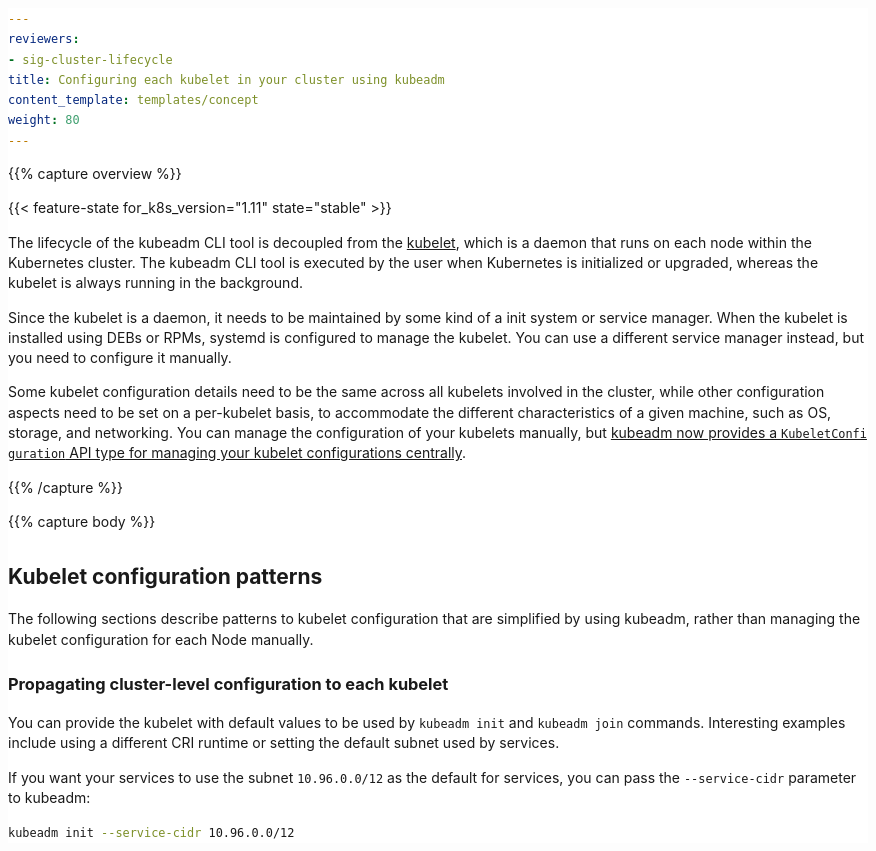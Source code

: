 ```yaml
---
reviewers:
- sig-cluster-lifecycle
title: Configuring each kubelet in your cluster using kubeadm
content_template: templates/concept
weight: 80
---
```


{{% capture overview %}}

{{< feature-state for_k8s_version="1.11" state="stable" >}}

The lifecycle of the kubeadm CLI tool is decoupled from the
[kubelet](/docs/reference/command-line-tools-reference/kubelet), which is a daemon that runs
on each node within the Kubernetes cluster. The kubeadm CLI tool is executed by the user when Kubernetes is
initialized or upgraded, whereas the kubelet is always running in the background.

Since the kubelet is a daemon, it needs to be maintained by some kind of a init
system or service manager. When the kubelet is installed using DEBs or RPMs,
systemd is configured to manage the kubelet. You can use a different service
manager instead, but you need to configure it manually.

Some kubelet configuration details need to be the same across all kubelets involved in the cluster, while
other configuration aspects need to be set on a per-kubelet basis, to accommodate the different
characteristics of a given machine, such as OS, storage, and networking. You can manage the configuration
of your kubelets manually, but [kubeadm now provides a `KubeletConfiguration` API type for managing your
kubelet configurations centrally](#configure-kubelets-using-kubeadm).

{{% /capture %}}

{{% capture body %}}

## Kubelet configuration patterns

The following sections describe patterns to kubelet configuration that are simplified by
using kubeadm, rather than managing the kubelet configuration for each Node manually.

### Propagating cluster-level configuration to each kubelet

You can provide the kubelet with default values to be used by `kubeadm init` and `kubeadm join`
commands. Interesting examples include using a different CRI runtime or setting the default subnet
used by services.

If you want your services to use the subnet `10.96.0.0/12` as the default for services, you can pass
the `--service-cidr` parameter to kubeadm:

```bash
kubeadm init --service-cidr 10.96.0.0/12
```
